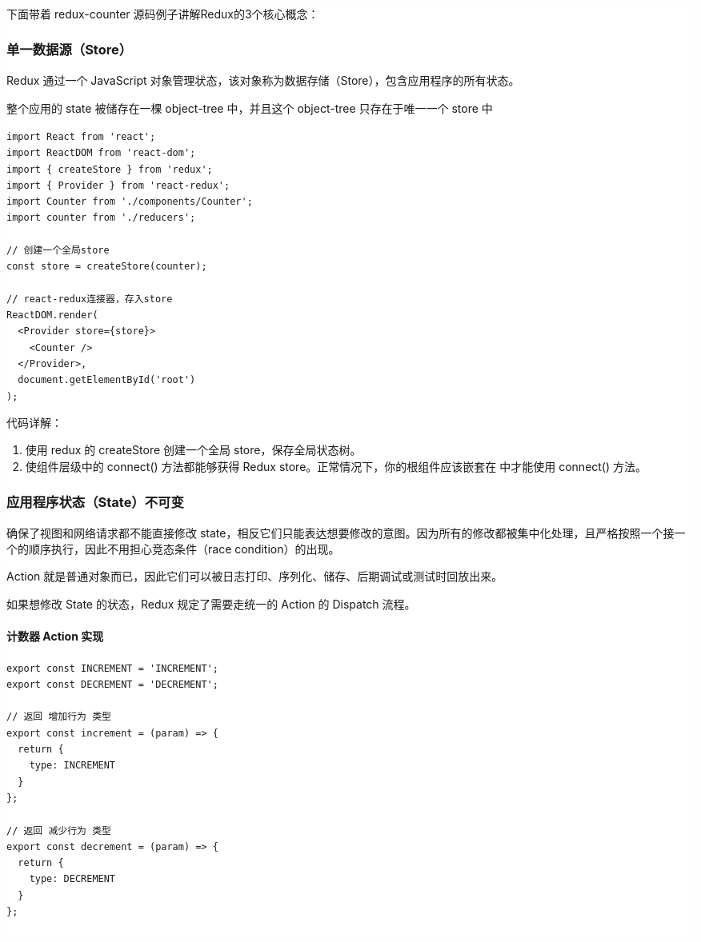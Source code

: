 下面带着 redux-counter 源码例子讲解Redux的3个核心概念：

### 单一数据源（Store）

Redux 通过一个 JavaScript 对象管理状态，该对象称为数据存储（Store），包含应用程序的所有状态。

整个应用的 state 被储存在一棵 object-tree 中，并且这个 object-tree 只存在于唯一一个 store 中

```
import React from 'react';
import ReactDOM from 'react-dom';
import { createStore } from 'redux';
import { Provider } from 'react-redux';
import Counter from './components/Counter';
import counter from './reducers';

// 创建一个全局store
const store = createStore(counter);

// react-redux连接器，存入store
ReactDOM.render(
  <Provider store={store}>
    <Counter />
  </Provider>,
  document.getElementById('root')
);

```

代码详解：

1.  使用 redux 的 createStore 创建一个全局 store，保存全局状态树。
2.  使组件层级中的 connect() 方法都能够获得 Redux store。正常情况下，你的根组件应该嵌套在 中才能使用 connect() 方法。

### 应用程序状态（State）不可变

确保了视图和网络请求都不能直接修改 state，相反它们只能表达想要修改的意图。因为所有的修改都被集中化处理，且严格按照一个接一个的顺序执行，因此不用担心竞态条件（race condition）的出现。

Action 就是普通对象而已，因此它们可以被日志打印、序列化、储存、后期调试或测试时回放出来。

如果想修改 State 的状态，Redux 规定了需要走统一的 Action 的 Dispatch 流程。

#### 计数器 Action 实现

```
export const INCREMENT = 'INCREMENT';
export const DECREMENT = 'DECREMENT';

// 返回 增加行为 类型
export const increment = (param) => {
  return {
    type: INCREMENT
  }
};

// 返回 减少行为 类型
export const decrement = (param) => {
  return {
    type: DECREMENT
  }
};


```

